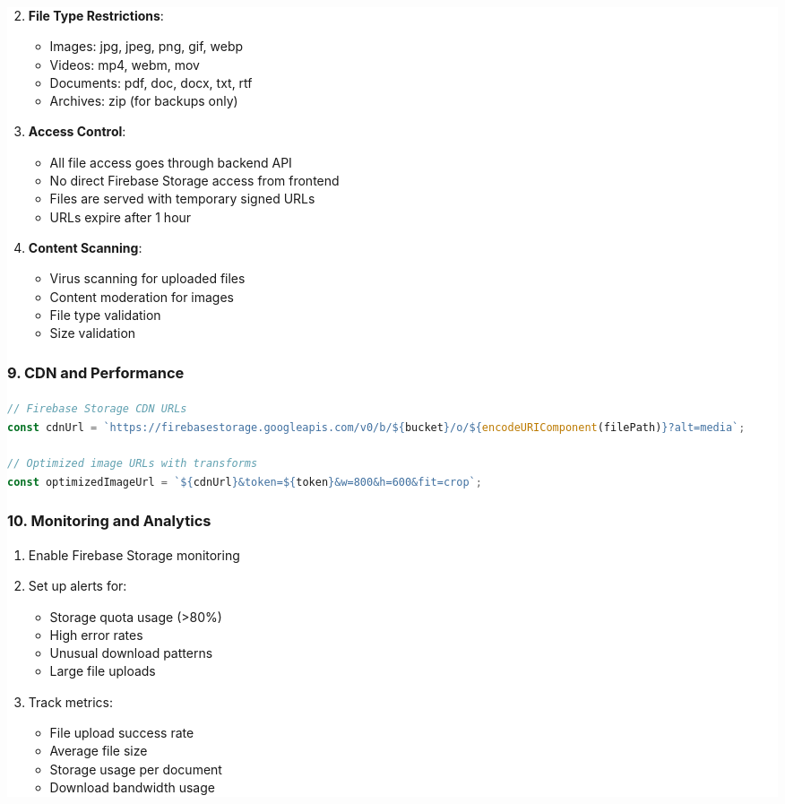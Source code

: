 2. **File Type Restrictions**:
   - Images: jpg, jpeg, png, gif, webp
   - Videos: mp4, webm, mov
   - Documents: pdf, doc, docx, txt, rtf
   - Archives: zip (for backups only)

3. **Access Control**:
   - All file access goes through backend API
   - No direct Firebase Storage access from frontend
   - Files are served with temporary signed URLs
   - URLs expire after 1 hour

4. **Content Scanning**:
   - Virus scanning for uploaded files
   - Content moderation for images
   - File type validation
   - Size validation

### 9. CDN and Performance

```typescript
// Firebase Storage CDN URLs
const cdnUrl = `https://firebasestorage.googleapis.com/v0/b/${bucket}/o/${encodeURIComponent(filePath)}?alt=media`;

// Optimized image URLs with transforms
const optimizedImageUrl = `${cdnUrl}&token=${token}&w=800&h=600&fit=crop`;
```

### 10. Monitoring and Analytics

1. Enable Firebase Storage monitoring
2. Set up alerts for:
   - Storage quota usage (>80%)
   - High error rates
   - Unusual download patterns
   - Large file uploads

3. Track metrics:
   - File upload success rate
   - Average file size
   - Storage usage per document
   - Download bandwidth usage
